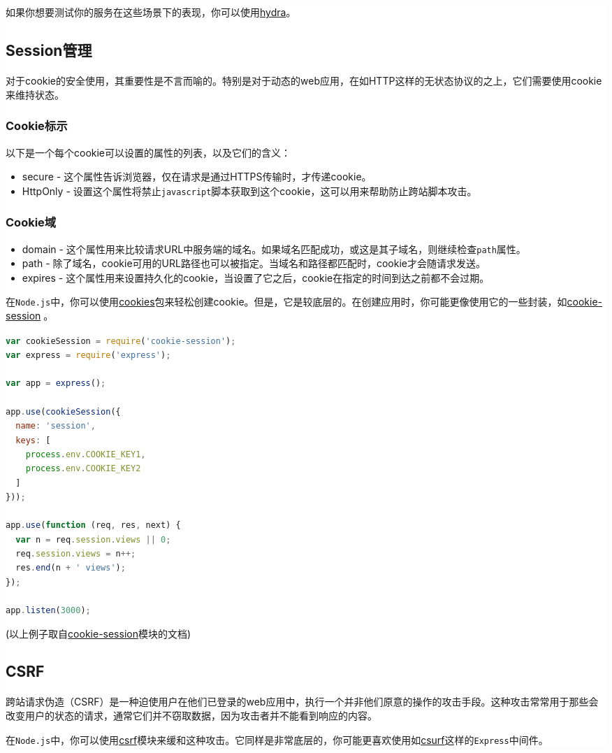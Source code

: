 如果你想要测试你的服务在这些场景下的表现，你可以使用[hydra](https://github.com/vanhauser-thc/thc-hydra)。

## Session管理

对于cookie的安全使用，其重要性是不言而喻的。特别是对于动态的web应用，在如HTTP这样的无状态协议的之上，它们需要使用cookie来维持状态。

### Cookie标示

以下是一个每个cookie可以设置的属性的列表，以及它们的含义：

 - secure - 这个属性告诉浏览器，仅在请求是通过HTTPS传输时，才传递cookie。
 - HttpOnly - 设置这个属性将禁止`javascript`脚本获取到这个cookie，这可以用来帮助防止跨站脚本攻击。

### Cookie域

 - domain - 这个属性用来比较请求URL中服务端的域名。如果域名匹配成功，或这是其子域名，则继续检查`path`属性。
 - path - 除了域名，cookie可用的URL路径也可以被指定。当域名和路径都匹配时，cookie才会随请求发送。
 - expires - 这个属性用来设置持久化的cookie，当设置了它之后，cookie在指定的时间到达之前都不会过期。

在`Node.js`中，你可以使用[cookies](https://www.npmjs.com/package/cookies)包来轻松创建cookie。但是，它是较底层的。在创建应用时，你可能更像使用它的一些封装，如[cookie-session](https://www.npmjs.com/package/cookie-session) 。

```js
var cookieSession = require('cookie-session');
var express = require('express');

var app = express();

app.use(cookieSession({
  name: 'session',
  keys: [
    process.env.COOKIE_KEY1,
    process.env.COOKIE_KEY2
  ]
}));

app.use(function (req, res, next) {
  var n = req.session.views || 0;
  req.session.views = n++;
  res.end(n + ' views');
});

app.listen(3000);
```
(以上例子取自[cookie-session](https://www.npmjs.com/package/cookie-session)模块的文档)

## CSRF

跨站请求伪造（CSRF）是一种迫使用户在他们已登录的web应用中，执行一个并非他们原意的操作的攻击手段。这种攻击常常用于那些会改变用户的状态的请求，通常它们并不窃取数据，因为攻击者并不能看到响应的内容。

在`Node.js`中，你可以使用[csrf](https://www.npmjs.com/package/csrf)模块来缓和这种攻击。它同样是非常底层的，你可能更喜欢使用如[csurf](https://www.npmjs.com/package/csurf)这样的`Express`中间件。
